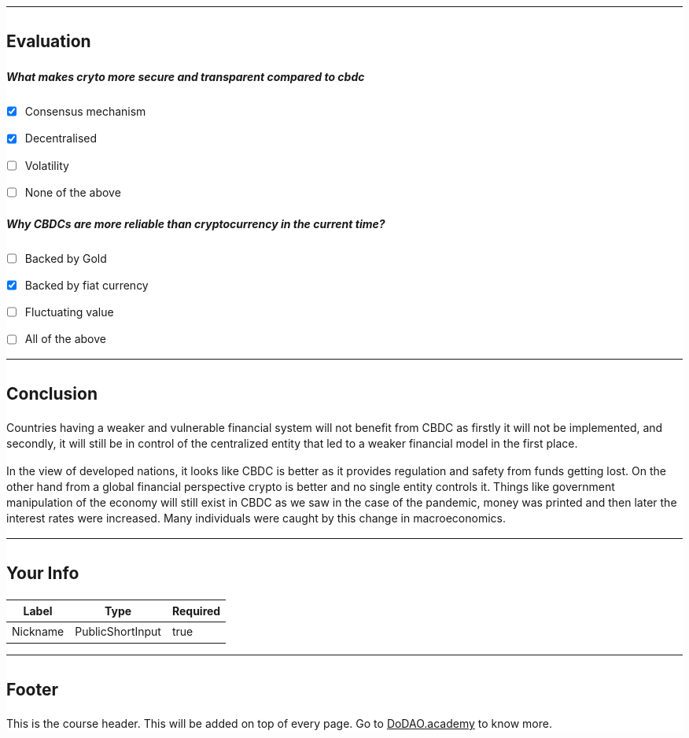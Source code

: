     


---
## Evaluation





##### What makes cryto more secure and transparent compared to cbdc  

- [x]  Consensus mechanism
- [x]  Decentralised
- [ ]  Volatility
- [ ]  None of the above





##### Why CBDCs are more reliable than cryptocurrency in the current time?  

- [ ]  Backed by Gold
- [x]  Backed by fiat currency
- [ ]  Fluctuating value
- [ ]  All of the above

    


---
## Conclusion

Countries having a weaker and vulnerable financial system will not benefit from CBDC as firstly it will not be implemented, and secondly, it will still be in control of the centralized entity that led to a weaker financial model in the first place. 

In the view of developed nations, it looks like CBDC is better as it provides regulation and safety from funds getting lost. On the other hand from a global financial perspective crypto is better and no single entity controls it. Things like government manipulation of the economy will still exist in CBDC as we saw in the case of the pandemic, money was printed and then later the interest rates were increased. Many individuals were caught by this change in macroeconomics.


    


---
## Your Info





| Label | Type | Required |
| ----------- | ----------- | ---- |
| Nickname        | PublicShortInput   |  true    |


    


---
## Footer
This is the course header. This will be added on top of every page. Go to [DoDAO.academy](https://www.dodao.academy) to know more.
    

